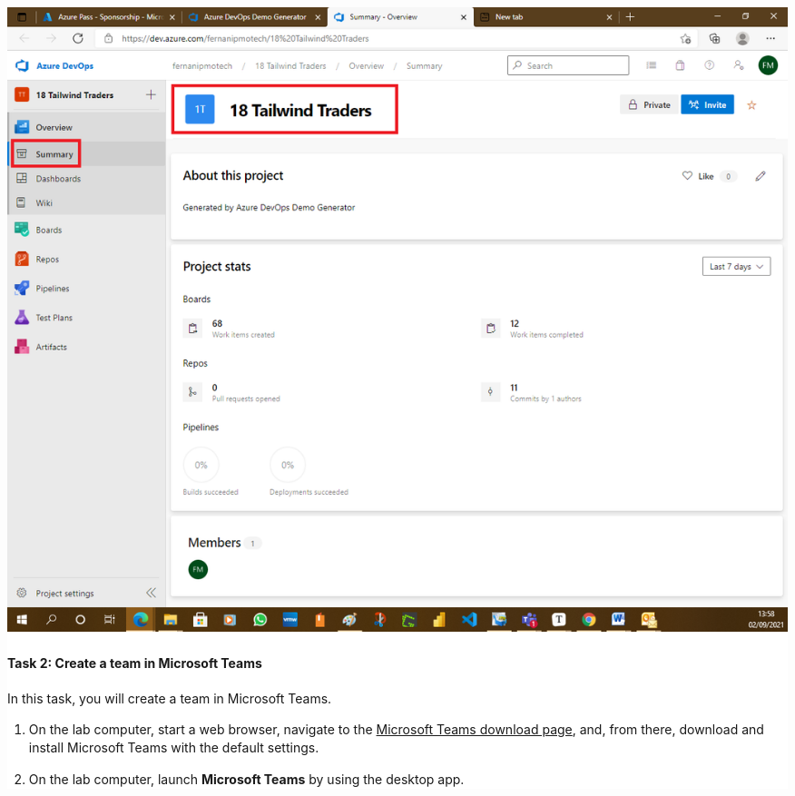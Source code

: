    ![LAB18-Az400_09](Evidencia/\LAB18-Az400_09.png)

#### Task 2: Create a team in Microsoft Teams

In this task, you will create a team in Microsoft Teams.

1. On the lab computer, start a web browser, navigate to the [Microsoft Teams download page](https://www.microsoft.com/en-us/microsoft-365/microsoft-teams/download-app), and, from there, download and install Microsoft Teams with the default settings.

2. On the lab computer, launch **Microsoft Teams** by using the desktop app.
